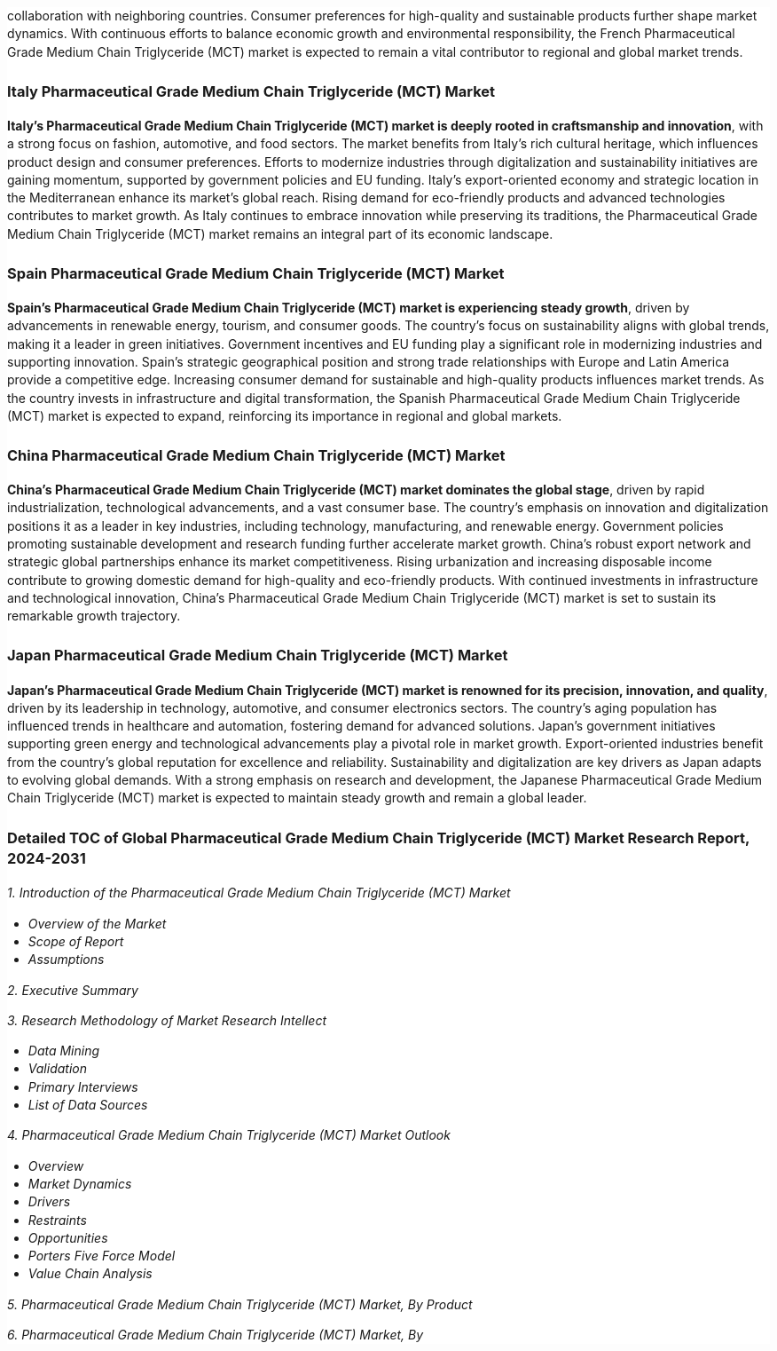 collaboration with neighboring countries. Consumer preferences for high-quality and sustainable products further shape market dynamics. With continuous efforts to balance economic growth and environmental responsibility, the French Pharmaceutical Grade Medium Chain Triglyceride (MCT) market is expected to remain a vital contributor to regional and global market trends.</p><h3><strong>Italy Pharmaceutical Grade Medium Chain Triglyceride (MCT) Market</strong></h3><p><strong>Italy&rsquo;s Pharmaceutical Grade Medium Chain Triglyceride (MCT) market is deeply rooted in craftsmanship and innovation</strong>, with a strong focus on fashion, automotive, and food sectors. The market benefits from Italy&rsquo;s rich cultural heritage, which influences product design and consumer preferences. Efforts to modernize industries through digitalization and sustainability initiatives are gaining momentum, supported by government policies and EU funding. Italy&rsquo;s export-oriented economy and strategic location in the Mediterranean enhance its market&rsquo;s global reach. Rising demand for eco-friendly products and advanced technologies contributes to market growth. As Italy continues to embrace innovation while preserving its traditions, the Pharmaceutical Grade Medium Chain Triglyceride (MCT) market remains an integral part of its economic landscape.</p><h3><strong>Spain Pharmaceutical Grade Medium Chain Triglyceride (MCT) Market</strong></h3><p><strong>Spain&rsquo;s Pharmaceutical Grade Medium Chain Triglyceride (MCT) market is experiencing steady growth</strong>, driven by advancements in renewable energy, tourism, and consumer goods. The country&rsquo;s focus on sustainability aligns with global trends, making it a leader in green initiatives. Government incentives and EU funding play a significant role in modernizing industries and supporting innovation. Spain&rsquo;s strategic geographical position and strong trade relationships with Europe and Latin America provide a competitive edge. Increasing consumer demand for sustainable and high-quality products influences market trends. As the country invests in infrastructure and digital transformation, the Spanish Pharmaceutical Grade Medium Chain Triglyceride (MCT) market is expected to expand, reinforcing its importance in regional and global markets.</p><h3><strong>China Pharmaceutical Grade Medium Chain Triglyceride (MCT) Market</strong></h3><p><strong>China&rsquo;s Pharmaceutical Grade Medium Chain Triglyceride (MCT) market dominates the global stage</strong>, driven by rapid industrialization, technological advancements, and a vast consumer base. The country&rsquo;s emphasis on innovation and digitalization positions it as a leader in key industries, including technology, manufacturing, and renewable energy. Government policies promoting sustainable development and research funding further accelerate market growth. China&rsquo;s robust export network and strategic global partnerships enhance its market competitiveness. Rising urbanization and increasing disposable income contribute to growing domestic demand for high-quality and eco-friendly products. With continued investments in infrastructure and technological innovation, China&rsquo;s Pharmaceutical Grade Medium Chain Triglyceride (MCT) market is set to sustain its remarkable growth trajectory.</p><h3><strong>Japan Pharmaceutical Grade Medium Chain Triglyceride (MCT) Market</strong></h3><p><strong>Japan&rsquo;s Pharmaceutical Grade Medium Chain Triglyceride (MCT) market is renowned for its precision, innovation, and quality</strong>, driven by its leadership in technology, automotive, and consumer electronics sectors. The country&rsquo;s aging population has influenced trends in healthcare and automation, fostering demand for advanced solutions. Japan&rsquo;s government initiatives supporting green energy and technological advancements play a pivotal role in market growth. Export-oriented industries benefit from the country&rsquo;s global reputation for excellence and reliability. Sustainability and digitalization are key drivers as Japan adapts to evolving global demands. With a strong emphasis on research and development, the Japanese Pharmaceutical Grade Medium Chain Triglyceride (MCT) market is expected to maintain steady growth and remain a global leader.</p><h3><span class="">Detailed TOC of Global Pharmaceutical Grade Medium Chain Triglyceride (MCT) Market Research Report, 2024-2031</span></h3><p><em><span class="font-[700]">1. Introduction of the Pharmaceutical Grade Medium Chain Triglyceride (MCT) Market</span></em></p><ul><li><em><span class="">Overview of the Market</span></em></li><li><em><span class="">Scope of Report</span></em></li><li><em><span class="">Assumptions</span></em></li></ul><p><em><span class="font-[700]">2. Executive Summary</span></em></p><p><em><span class="font-[700]">3. Research Methodology of Market Research Intellect</span></em></p><ul><li><em><span class="">Data Mining</span></em></li><li><em><span class="">Validation</span></em></li><li><em><span class="">Primary Interviews</span></em></li><li><em><span class="">List of Data Sources</span></em></li></ul><p><em><span class="font-[700]">4. Pharmaceutical Grade Medium Chain Triglyceride (MCT) Market Outlook</span></em></p><ul><li><em><span class="">Overview</span></em></li><li><em><span class="">Market Dynamics</span></em></li><li><em><span class="">Drivers</span></em></li><li><em><span class="">Restraints</span></em></li><li><em><span class="">Opportunities</span></em></li><li><em><span class="">Porters Five Force Model</span></em></li><li><em><span class="">Value Chain Analysis</span></em></li></ul><p><em><span class="font-[700]">5. Pharmaceutical Grade Medium Chain Triglyceride (MCT) Market, By Product</span></em></p><p><em><span class="font-[700]">6. Pharmaceutical Grade Medium Chain Triglyceride (MCT) Market, By